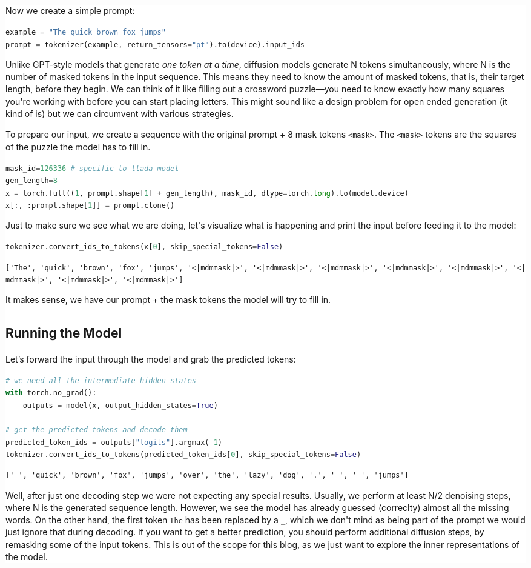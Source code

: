Now we create a simple prompt:

```python
example = "The quick brown fox jumps"
prompt = tokenizer(example, return_tensors="pt").to(device).input_ids
```

Unlike GPT-style models that generate *one token at a time*, diffusion models generate N tokens simultaneously, where N is the number of masked tokens in the input sequence. This means they need to know the amount of masked tokens, that is, their target length, before they begin. We can think of it like filling out a crossword puzzle—you need to know exactly how many squares you're working with before you can start placing letters. This might sound like a design problem for open ended generation (it kind of is) but we can circumvent with [various strategies](https://arxiv.org/abs/2503.09573).

To prepare our input, we create a sequence with the original prompt + 8 mask tokens `<mask>`. The `<mask>` tokens are the squares of the puzzle the model has to fill in.


```python
mask_id=126336 # specific to llada model
gen_length=8
x = torch.full((1, prompt.shape[1] + gen_length), mask_id, dtype=torch.long).to(model.device)
x[:, :prompt.shape[1]] = prompt.clone()
```
Just to make sure we see what we are doing, let's visualize what is happening and print the input before feeding it to the model:

```python
tokenizer.convert_ids_to_tokens(x[0], skip_special_tokens=False)
```
    ['The', 'quick', 'brown', 'fox', 'jumps', '<|mdmmask|>', '<|mdmmask|>', '<|mdmmask|>', '<|mdmmask|>', '<|mdmmask|>', '<|mdmmask|>', '<|mdmmask|>', '<|mdmmask|>']

It makes sense, we have our prompt + the mask tokens the model will try to fill in. 

## Running the Model
Let’s forward the input through the model and grab the predicted tokens:

```python
# we need all the intermediate hidden states
with torch.no_grad():
    outputs = model(x, output_hidden_states=True)

# get the predicted tokens and decode them
predicted_token_ids = outputs["logits"].argmax(-1)
tokenizer.convert_ids_to_tokens(predicted_token_ids[0], skip_special_tokens=False)
```

    ['_', 'quick', 'brown', 'fox', 'jumps', 'over', 'the', 'lazy', 'dog', '.', '_', '_', 'jumps']

Well, after just one decoding step we were not expecting any special results. Usually, we perform at least N/2 denoising steps, where N is the generated sequence length. However, we see the model has already guessed (correclty) almost all the missing words. On the other hand, the first token `The` has been replaced by a `_`, which we don't mind as being part of the prompt we would just ignore that during decoding. If you want to get a better prediction, you should perform additional diffusion steps, by remasking some of the input tokens. This is out of the scope for this blog, as we just want to explore the inner representations of the model.
